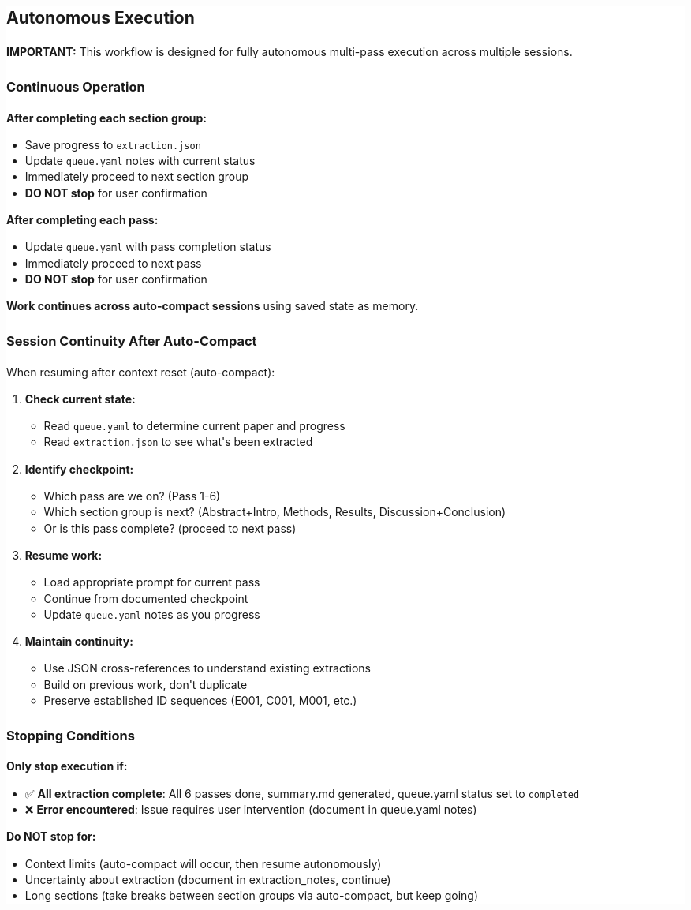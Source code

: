 ## Autonomous Execution

**IMPORTANT:** This workflow is designed for fully autonomous multi-pass execution across multiple sessions.

### Continuous Operation

**After completing each section group:**
- Save progress to `extraction.json`
- Update `queue.yaml` notes with current status
- Immediately proceed to next section group
- **DO NOT stop** for user confirmation

**After completing each pass:**
- Update `queue.yaml` with pass completion status
- Immediately proceed to next pass
- **DO NOT stop** for user confirmation

**Work continues across auto-compact sessions** using saved state as memory.

### Session Continuity After Auto-Compact

When resuming after context reset (auto-compact):

1. **Check current state:**
   - Read `queue.yaml` to determine current paper and progress
   - Read `extraction.json` to see what's been extracted

2. **Identify checkpoint:**
   - Which pass are we on? (Pass 1-6)
   - Which section group is next? (Abstract+Intro, Methods, Results, Discussion+Conclusion)
   - Or is this pass complete? (proceed to next pass)

3. **Resume work:**
   - Load appropriate prompt for current pass
   - Continue from documented checkpoint
   - Update `queue.yaml` notes as you progress

4. **Maintain continuity:**
   - Use JSON cross-references to understand existing extractions
   - Build on previous work, don't duplicate
   - Preserve established ID sequences (E001, C001, M001, etc.)

### Stopping Conditions

**Only stop execution if:**
- ✅ **All extraction complete**: All 6 passes done, summary.md generated, queue.yaml status set to `completed`
- ❌ **Error encountered**: Issue requires user intervention (document in queue.yaml notes)

**Do NOT stop for:**
- Context limits (auto-compact will occur, then resume autonomously)
- Uncertainty about extraction (document in extraction_notes, continue)
- Long sections (take breaks between section groups via auto-compact, but keep going)
